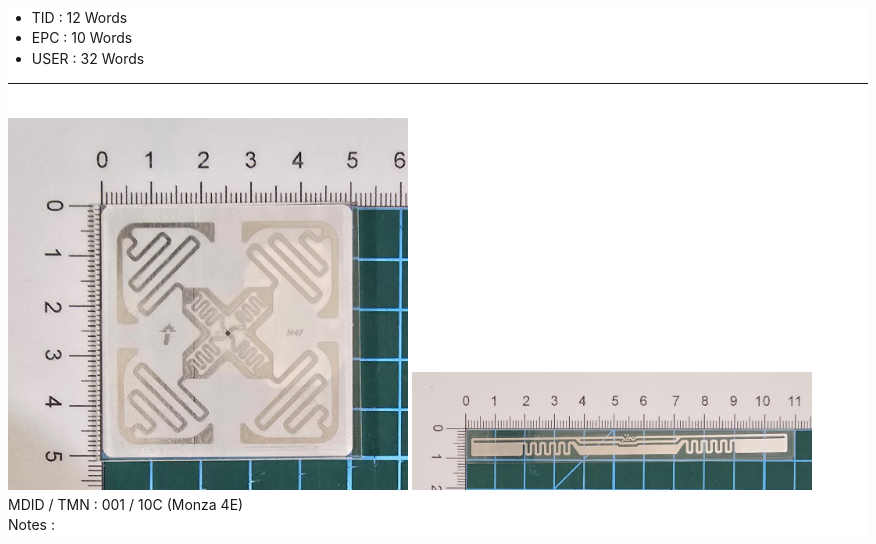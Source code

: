 - TID : 12 Words
- EPC : 10 Words
- USER : 32 Words
---
<br>

<img src="./imgs/TAGS/Impinj-Monza4E-1.jpg" width="400">
<img src="./imgs/TAGS/Impinj-Monza4E-2.jpg" width="400"><br>
MDID / TMN : 001 / 10C (Monza 4E)<br>
Notes :
